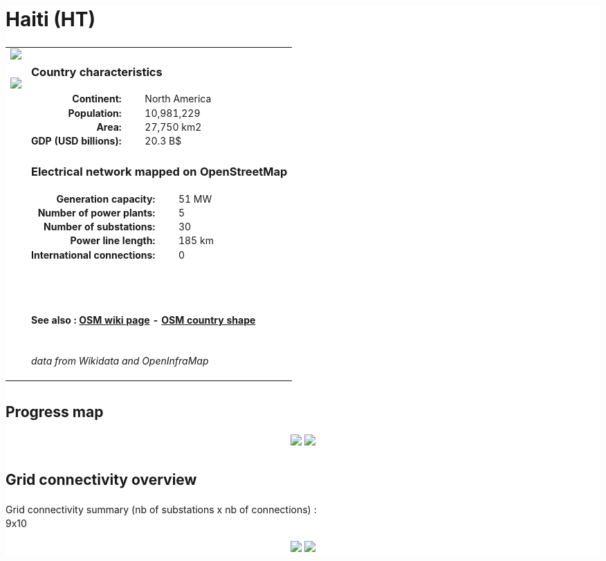 # Haiti (HT)

<table width="90%">
<tr>
<td>
<img src="http://commons.wikimedia.org/wiki/Special:FilePath/Flag%20of%20Haiti.svg" width="250">
<br><br>
<img src="http://commons.wikimedia.org/wiki/Special:FilePath/Haiti%20%28orthographic%20projection%29.svg" width="250"></td>
<td>
<h3>Country characteristics</h3>
<div style="display: inline-block;text-align:right;margin-right:30px;font-weight: bold;">
Continent:<br>Population:<br>Area:<br>GDP (USD billions):
</div>
<div style="display: inline-block;">
North America<br>10,981,229<br>27,750 km2<br>20.3 B$
</div>
<h3>Electrical network mapped on OpenStreetMap</h3>
<div style="display: inline-block;text-align:right;margin-right:30px;font-weight: bold;">Generation capacity:<br>
Number of power plants:<br>
Number of substations:<br>
Power line length:<br>
International connections:<br>
</div>
<div style="display: inline-block;">51 MW<br>
5<br>
30<br>
185 km<br>
0<br>
</div>

<br><br><h4>See also :
<a href="https://wiki.openstreetmap.org/wiki/Power_networks/Haiti" target="_blank">OSM wiki page</a> -
<a href="https://openstreetmap.org/relation/307829" target="_blank">OSM country shape</a>
</h4>

<br><i>data from Wikidata and OpenInfraMap</i>
</td>
</tr>
</table>


## Progress map

<center>
<img src="https://raw.githubusercontent.com/ben10dynartio/ohmygrid-website-files/refs/heads/main/docs/images/maps_countries/HT/high-voltage-network.jpg" width="60%">
<img src="../../images/maps_countries_legend_progress.jpg" width="50%">
</center>



## Grid connectivity overview

Grid connectivity summary (nb of substations x nb of connections) :<br>9x10

<center>
<img src="https://raw.githubusercontent.com/ben10dynartio/ohmygrid-website-files/refs/heads/main/docs/images/maps_countries/HT/grid-connectivity.jpg" width="60%">
<img src="../../images/maps_countries_legend_grid.jpg" width="50%">
</center>

